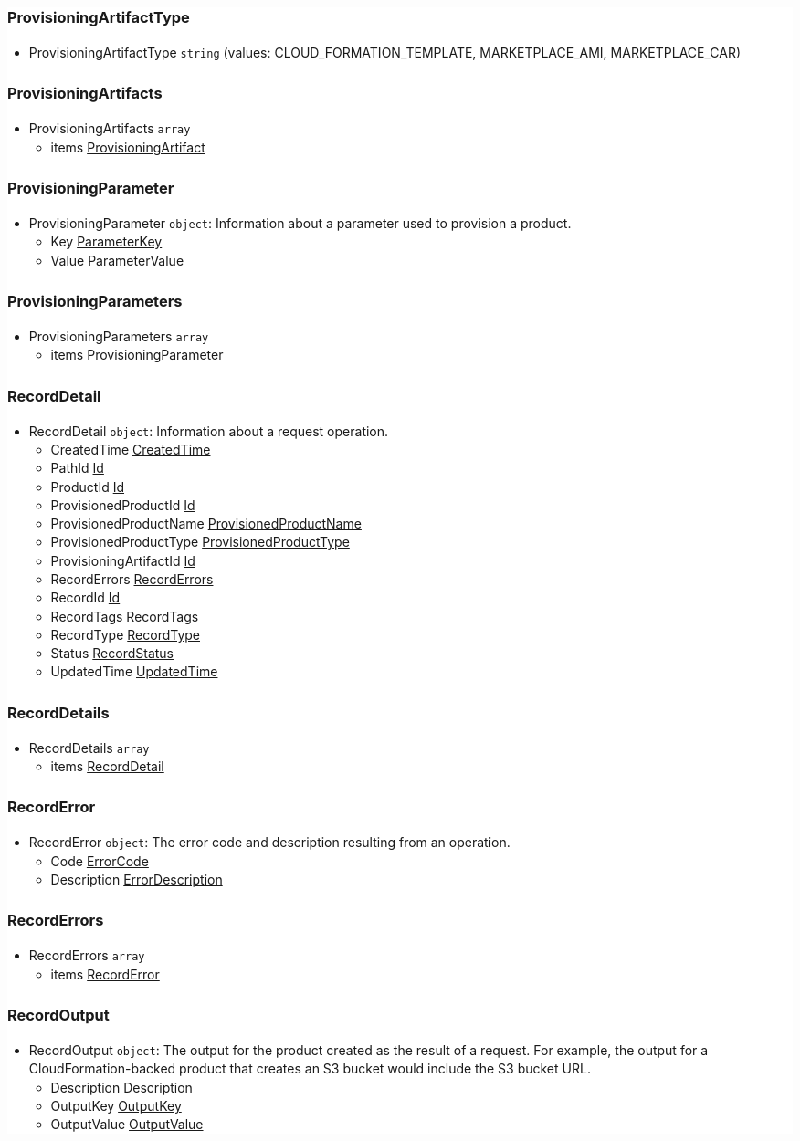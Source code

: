 ### ProvisioningArtifactType
* ProvisioningArtifactType `string` (values: CLOUD_FORMATION_TEMPLATE, MARKETPLACE_AMI, MARKETPLACE_CAR)

### ProvisioningArtifacts
* ProvisioningArtifacts `array`
  * items [ProvisioningArtifact](#provisioningartifact)

### ProvisioningParameter
* ProvisioningParameter `object`: Information about a parameter used to provision a product.
  * Key [ParameterKey](#parameterkey)
  * Value [ParameterValue](#parametervalue)

### ProvisioningParameters
* ProvisioningParameters `array`
  * items [ProvisioningParameter](#provisioningparameter)

### RecordDetail
* RecordDetail `object`: Information about a request operation.
  * CreatedTime [CreatedTime](#createdtime)
  * PathId [Id](#id)
  * ProductId [Id](#id)
  * ProvisionedProductId [Id](#id)
  * ProvisionedProductName [ProvisionedProductName](#provisionedproductname)
  * ProvisionedProductType [ProvisionedProductType](#provisionedproducttype)
  * ProvisioningArtifactId [Id](#id)
  * RecordErrors [RecordErrors](#recorderrors)
  * RecordId [Id](#id)
  * RecordTags [RecordTags](#recordtags)
  * RecordType [RecordType](#recordtype)
  * Status [RecordStatus](#recordstatus)
  * UpdatedTime [UpdatedTime](#updatedtime)

### RecordDetails
* RecordDetails `array`
  * items [RecordDetail](#recorddetail)

### RecordError
* RecordError `object`: The error code and description resulting from an operation.
  * Code [ErrorCode](#errorcode)
  * Description [ErrorDescription](#errordescription)

### RecordErrors
* RecordErrors `array`
  * items [RecordError](#recorderror)

### RecordOutput
* RecordOutput `object`: The output for the product created as the result of a request. For example, the output for a CloudFormation-backed product that creates an S3 bucket would include the S3 bucket URL.
  * Description [Description](#description)
  * OutputKey [OutputKey](#outputkey)
  * OutputValue [OutputValue](#outputvalue)
